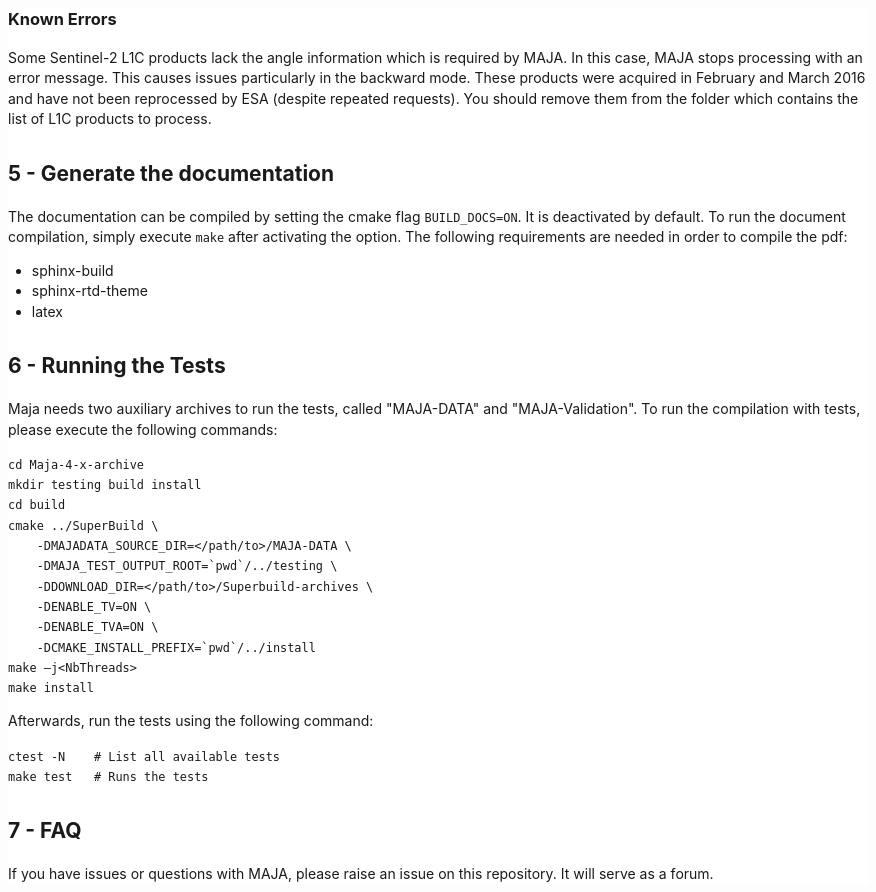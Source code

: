 ### Known Errors

Some Sentinel-2 L1C products lack the angle information which is required by MAJA. In this case, MAJA stops processing with an error message. This causes issues particularly in the backward mode. These products were acquired in February and March 2016 and have not been reprocessed by ESA (despite repeated requests). You should remove them from the folder which contains the list of L1C products to process. 

<a name="doc"></a>
## 5 - Generate the documentation

The documentation can be compiled by setting the cmake flag `BUILD_DOCS=ON`.
It is deactivated by default.
To run the document compilation, simply execute `make` after activating the option.
The following requirements are needed in order to compile the pdf:

* sphinx-build
* sphinx-rtd-theme
* latex

<a name="tests"></a>
## 6 - Running the Tests

Maja needs two auxiliary archives to run the tests, called "MAJA-DATA" and "MAJA-Validation".
To run the compilation with tests, please execute the following commands:
```
cd Maja-4-x-archive
mkdir testing build install
cd build
cmake ../SuperBuild \
	-DMAJADATA_SOURCE_DIR=</path/to>/MAJA-DATA \
	-DMAJA_TEST_OUTPUT_ROOT=`pwd`/../testing \
	-DDOWNLOAD_DIR=</path/to>/Superbuild-archives \
	-DENABLE_TV=ON \
	-DENABLE_TVA=ON \
	-DCMAKE_INSTALL_PREFIX=`pwd`/../install
make –j<NbThreads>
make install
```

Afterwards, run the tests using the following command:
```
ctest -N    # List all available tests
make test   # Runs the tests
```

<a name="faq"></a>
## 7 - FAQ

If you have issues or questions with MAJA, please raise an issue on this repository.
It will serve as a forum.
